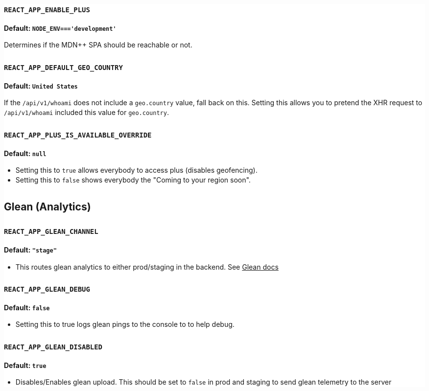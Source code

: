 ### `REACT_APP_ENABLE_PLUS`

**Default: `NODE_ENV==='development'`**

Determines if the MDN++ SPA should be reachable or not.

### `REACT_APP_DEFAULT_GEO_COUNTRY`

**Default: `United States`**

If the `/api/v1/whoami` does not include a `geo.country` value, fall back on
this. Setting this allows you to pretend the XHR request to `/api/v1/whoami`
included this value for `geo.country`.

### `REACT_APP_PLUS_IS_AVAILABLE_OVERRIDE`

**Default: `null`**

- Setting this to `true` allows everybody to access plus (disables geofencing).
- Setting this to `false` shows everybody the "Coming to your region soon".

## Glean (Analytics)

### `REACT_APP_GLEAN_CHANNEL`

**Default: `"stage"`**

- This routes glean analytics to either prod/staging in the backend. See
  [Glean docs](https://mozilla.github.io/glean/book/reference/general/initializing.html?highlight=channel#gleaninitializeconfiguration)

### `REACT_APP_GLEAN_DEBUG`

**Default: `false`**

- Setting this to true logs glean pings to the console to to help debug.

### `REACT_APP_GLEAN_DISABLED`

**Default: `true`**

- Disables/Enables glean upload. This should be set to `false` in prod and
  staging to send glean telemetry to the server
